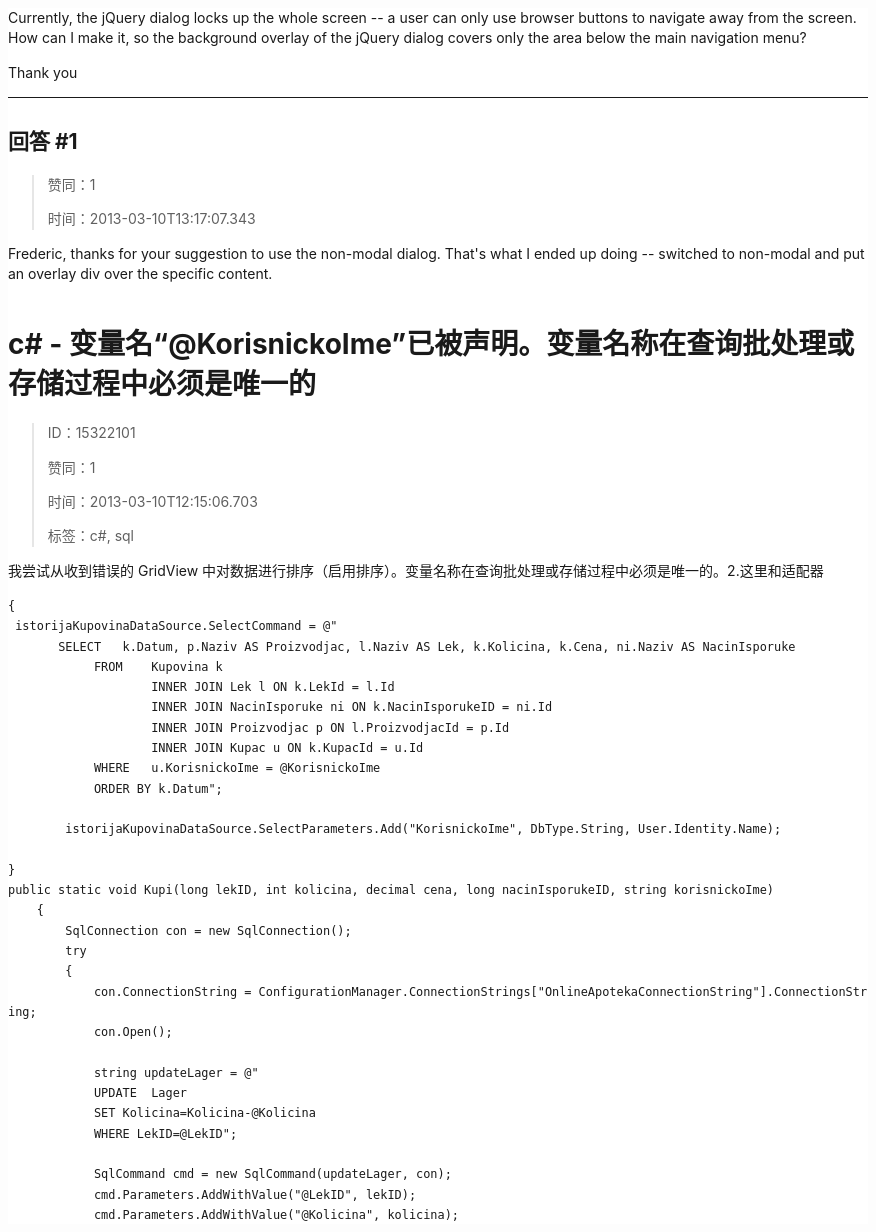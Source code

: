Currently, the jQuery dialog locks up the whole screen -- a user can only use browser buttons to navigate away from the screen. How can I make it, so the background overlay of the jQuery dialog covers only the area below the main navigation menu?

Thank you

* * *

## 回答 #1

> 赞同：1
> 
> 时间：2013-03-10T13:17:07.343

Frederic, thanks for your suggestion to use the non-modal dialog. That's what I ended up doing -- switched to non-modal and put an overlay div over the specific content.

# c# - 变量名“@KorisnickoIme”已被声明。变量名称在查询批处理或存储过程中必须是唯一的

> ID：15322101
> 
> 赞同：1
> 
> 时间：2013-03-10T12:15:06.703
> 
> 标签：c#, sql

我尝试从收到错误的 GridView 中对数据进行排序（启用排序）。变量名称在查询批处理或存储过程中必须是唯一的。2.这里和适配器

```
{
 istorijaKupovinaDataSource.SelectCommand = @"
       SELECT   k.Datum, p.Naziv AS Proizvodjac, l.Naziv AS Lek, k.Kolicina, k.Cena, ni.Naziv AS NacinIsporuke
            FROM    Kupovina k
                    INNER JOIN Lek l ON k.LekId = l.Id 
                    INNER JOIN NacinIsporuke ni ON k.NacinIsporukeID = ni.Id 
                    INNER JOIN Proizvodjac p ON l.ProizvodjacId = p.Id 
                    INNER JOIN Kupac u ON k.KupacId = u.Id
            WHERE   u.KorisnickoIme = @KorisnickoIme
            ORDER BY k.Datum";

        istorijaKupovinaDataSource.SelectParameters.Add("KorisnickoIme", DbType.String, User.Identity.Name);

}
public static void Kupi(long lekID, int kolicina, decimal cena, long nacinIsporukeID, string korisnickoIme)
    {
        SqlConnection con = new SqlConnection();
        try
        {
            con.ConnectionString = ConfigurationManager.ConnectionStrings["OnlineApotekaConnectionString"].ConnectionString;
            con.Open();

            string updateLager = @"
            UPDATE  Lager
            SET Kolicina=Kolicina-@Kolicina
            WHERE LekID=@LekID";

            SqlCommand cmd = new SqlCommand(updateLager, con);
            cmd.Parameters.AddWithValue("@LekID", lekID);
            cmd.Parameters.AddWithValue("@Kolicina", kolicina);

```